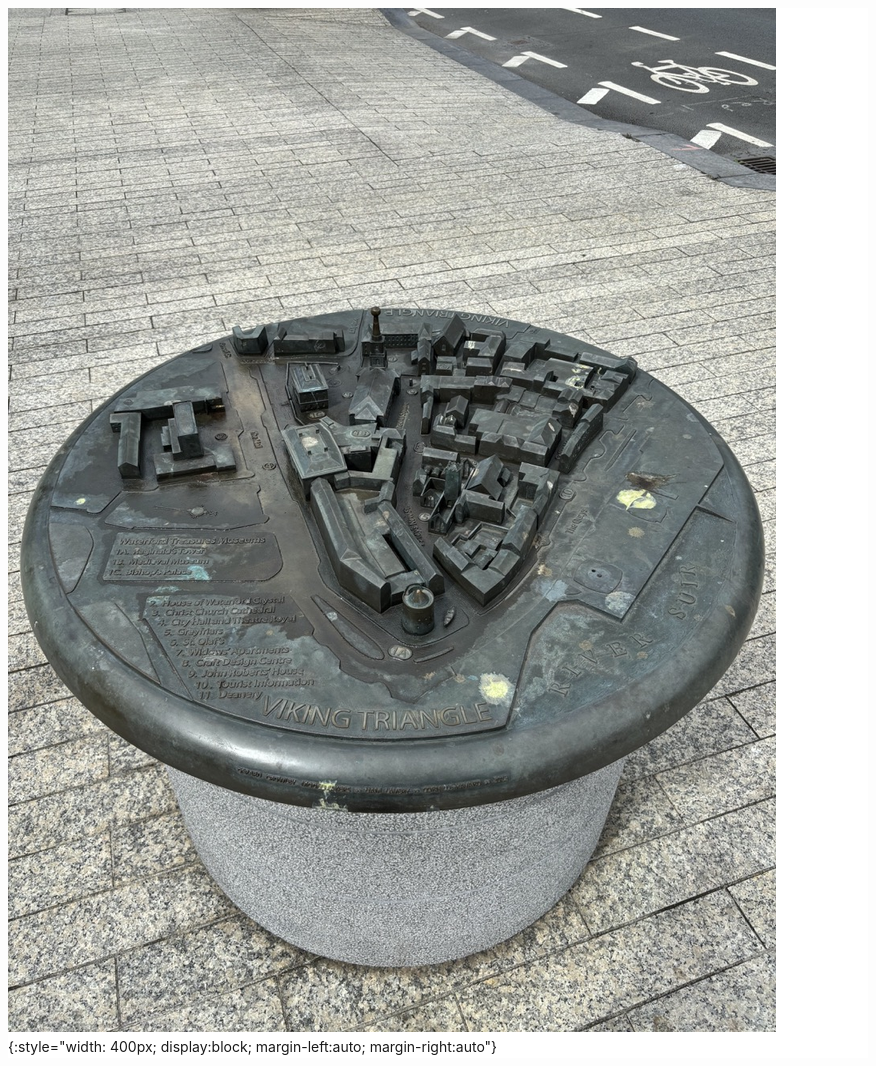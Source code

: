 ![Sculpture showing Waterford town layout](/images/travel/EU-2024-Dublin-Waterford-Town.jpg){:style="width: 400px; display:block; margin-left:auto; margin-right:auto"}
